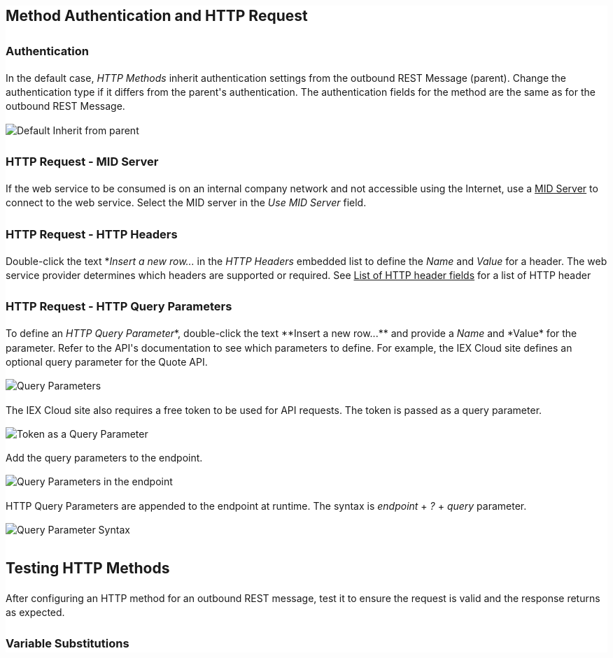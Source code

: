 ## Method Authentication and HTTP Request

### Authentication

In the default case, _HTTP Methods_ inherit authentication settings from the outbound REST Message (parent). Change the authentication type if it differs from the parent's authentication. The authentication fields for the method are the same as for the outbound REST Message.

![Default Inherit from parent](https://developer.servicenow.com/app_store_learnv2_rest_sandiego_outbound_images_outbound_methodauth.png)

### HTTP Request - MID Server

If the web service to be consumed is on an internal company network and not accessible using the Internet, use a [MID Server](https://docs.servicenow.com/bundle/sandiego-servicenow-platform/page/product/mid-server/concept/mid-server-landing.html) to connect to the web service. Select the MID server in the _Use MID Server_ field.

### HTTP Request - HTTP Headers

Double-click the text \*_Insert a new row..._ in the _HTTP Headers_ embedded list to define the _Name_ and _Value_ for a header. The web service provider determines which headers are supported or required. See [List of HTTP header fields](https://en.wikipedia.org/wiki/List_of_HTTP_header_fields) for a list of HTTP header

### HTTP Request - HTTP Query Parameters

To define an *HTTP Query Parameter**, double-click the text **Insert a new row...\*\* and provide a *Name* and *Value\* for the parameter. Refer to the API's documentation to see which parameters to define. For example, the IEX Cloud site defines an optional query parameter for the Quote API.

![Query Parameters](https://developer.servicenow.com/app_store_learnv2_rest_sandiego_outbound_images_outbound_quoteparam.png)

The IEX Cloud site also requires a free token to be used for API requests. The token is passed as a query parameter.

![Token as a Query Parameter](https://developer.servicenow.com/app_store_learnv2_rest_sandiego_outbound_images_outbound_tokendoc.png)

Add the query parameters to the endpoint.

![Query Parameters in the endpoint](https://developer.servicenow.com/app_store_learnv2_rest_sandiego_outbound_images_outbound_displaypercent.png)

HTTP Query Parameters are appended to the endpoint at runtime. The syntax is _endpoint_ + _?_ + _query_ parameter.

![Query Parameter Syntax](https://developer.servicenow.com/app_store_learnv2_rest_sandiego_outbound_images_outbound_queryparam.png)

## Testing HTTP Methods

After configuring an HTTP method for an outbound REST message, test it to ensure the request is valid and the response returns as expected.

### Variable Substitutions
